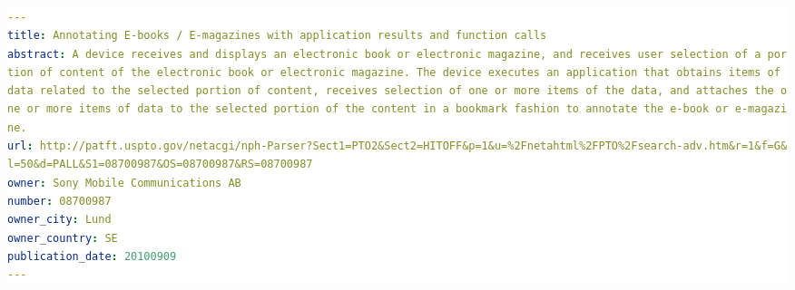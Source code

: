 ```yaml
---
title: Annotating E-books / E-magazines with application results and function calls
abstract: A device receives and displays an electronic book or electronic magazine, and receives user selection of a portion of content of the electronic book or electronic magazine. The device executes an application that obtains items of data related to the selected portion of content, receives selection of one or more items of the data, and attaches the one or more items of data to the selected portion of the content in a bookmark fashion to annotate the e-book or e-magazine.
url: http://patft.uspto.gov/netacgi/nph-Parser?Sect1=PTO2&Sect2=HITOFF&p=1&u=%2Fnetahtml%2FPTO%2Fsearch-adv.htm&r=1&f=G&l=50&d=PALL&S1=08700987&OS=08700987&RS=08700987
owner: Sony Mobile Communications AB
number: 08700987
owner_city: Lund
owner_country: SE
publication_date: 20100909
---
```

